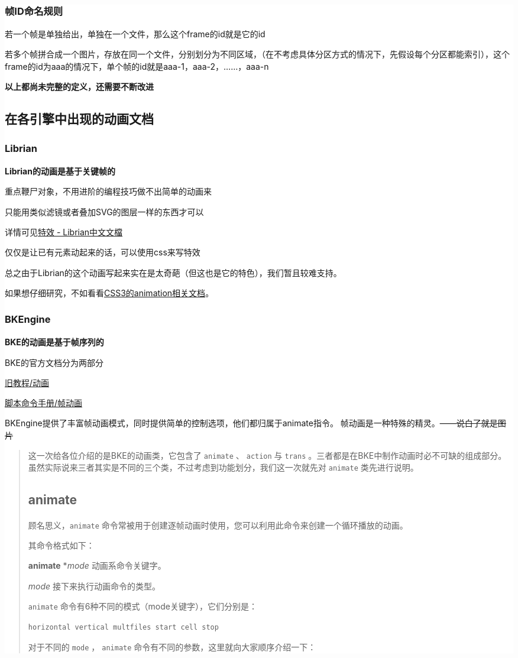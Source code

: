 ### 帧ID命名规则

若一个帧是单独给出，单独在一个文件，那么这个frame的id就是它的id

若多个帧拼合成一个图片，存放在同一个文件，分别划分为不同区域，（在不考虑具体分区方式的情况下，先假设每个分区都能索引），这个frame的id为aaa的情况下，单个帧的id就是aaa-1，aaa-2，……，aaa-n

**以上都尚未完整的定义，还需要不断改进**


## 在各引擎中出现的动画文档

### Librian

**Librian的动画是基于关键帧的**

重点鞭尸对象，不用进阶的编程技巧做不出简单的动画来

只能用类似滤镜或者叠加SVG的图层一样的东西才可以

详情可见[特效 - Librian中文文檔](https://doc.librian.net/site/%E9%80%B2%E9%9A%8E/%E7%89%B9%E6%95%88.html)

仅仅是让已有元素动起来的话，可以使用css来写特效

总之由于Librian的这个动画写起来实在是太奇葩（但这也是它的特色），我们暂且较难支持。

如果想仔细研究，不如看看[CSS3的animation相关文档](https://www.w3school.com.cn/cssref/pr_animation.asp)。

### BKEngine

**BKE的动画是基于帧序列的**

BKE的官方文档分为两部分

[旧教程/动画](http://docs.bakery.moe/old/animation/)

[脚本命令手册/帧动画](http://docs.bakery.moe/bkscr/animate/)

BKEngine提供了丰富帧动画模式，同时提供简单的控制选项，他们都归属于animate指令。
帧动画是一种特殊的精灵。~~——说白了就是图片~~

>
>这一次给各位介绍的是BKE的动画类，它包含了 `animate` 、 `action` 与 `trans` 。三者都是在BKE中制作动画时必不可缺的组成部分。 虽然实际说来三者其实是不同的三个类，不过考虑到功能划分，我们这一次就先对 `animate` 类先进行说明。
>
>## animate
>
>顾名思义，`animate` 命令常被用于创建逐帧动画时使用，您可以利用此命令来创建一个循环播放的动画。
>
>其命令格式如下：
>
>**animate** **mode*
>    动画系命令关键字。
>
>*mode*
>    接下来执行动画命令的类型。  
>
>`animate` 命令有6种不同的模式（mode关键字），它们分别是：
>
>```
>horizontal vertical multfiles start cell stop
>```
>
>对于不同的 `mode` ， `animate` 命令有不同的参数，这里就向大家顺序介绍一下：
